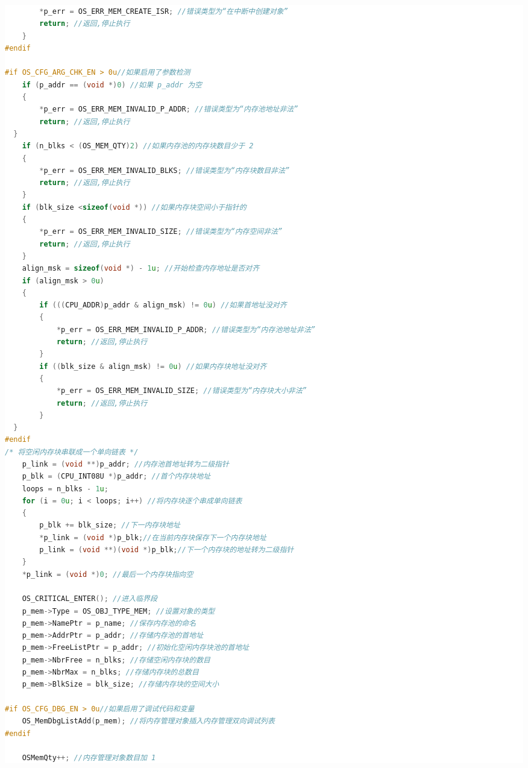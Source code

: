   ```c
          *p_err = OS_ERR_MEM_CREATE_ISR; //错误类型为“在中断中创建对象”
          return; //返回,停止执行
      }
  #endif
  
  #if OS_CFG_ARG_CHK_EN > 0u//如果启用了参数检测
      if (p_addr == (void *)0) //如果 p_addr 为空
      {
          *p_err = OS_ERR_MEM_INVALID_P_ADDR; //错误类型为“内存池地址非法”
          return; //返回,停止执行
  	}
      if (n_blks < (OS_MEM_QTY)2) //如果内存池的内存块数目少于 2
      {
          *p_err = OS_ERR_MEM_INVALID_BLKS; //错误类型为“内存块数目非法”
          return; //返回,停止执行
      }
      if (blk_size <sizeof(void *)) //如果内存块空间小于指针的
      {
          *p_err = OS_ERR_MEM_INVALID_SIZE; //错误类型为“内存空间非法”
          return; //返回,停止执行
      }
      align_msk = sizeof(void *) - 1u; //开始检查内存地址是否对齐
      if (align_msk > 0u)
      {
          if (((CPU_ADDR)p_addr & align_msk) != 0u) //如果首地址没对齐
          {
              *p_err = OS_ERR_MEM_INVALID_P_ADDR; //错误类型为“内存池地址非法”
              return; //返回,停止执行
          }
          if ((blk_size & align_msk) != 0u) //如果内存块地址没对齐
          {
              *p_err = OS_ERR_MEM_INVALID_SIZE; //错误类型为“内存块大小非法”
              return; //返回,停止执行
          }
  	}
  #endif
  /* 将空闲内存块串联成一个单向链表 */
      p_link = (void **)p_addr; //内存池首地址转为二级指针
      p_blk = (CPU_INT08U *)p_addr; //首个内存块地址
      loops = n_blks - 1u;
      for (i = 0u; i < loops; i++) //将内存块逐个串成单向链表
      {
          p_blk += blk_size; //下一内存块地址
          *p_link = (void *)p_blk;//在当前内存块保存下一个内存块地址
          p_link = (void **)(void *)p_blk;//下一个内存块的地址转为二级指针
      }
      *p_link = (void *)0; //最后一个内存块指向空
  
      OS_CRITICAL_ENTER(); //进入临界段
      p_mem->Type = OS_OBJ_TYPE_MEM; //设置对象的类型
      p_mem->NamePtr = p_name; //保存内存池的命名
      p_mem->AddrPtr = p_addr; //存储内存池的首地址
      p_mem->FreeListPtr = p_addr; //初始化空闲内存块池的首地址
      p_mem->NbrFree = n_blks; //存储空闲内存块的数目
      p_mem->NbrMax = n_blks; //存储内存块的总数目
      p_mem->BlkSize = blk_size; //存储内存块的空间大小
  
  #if OS_CFG_DBG_EN > 0u//如果启用了调试代码和变量
      OS_MemDbgListAdd(p_mem); //将内存管理对象插入内存管理双向调试列表
  #endif
  
      OSMemQty++; //内存管理对象数目加 1
  
  ```